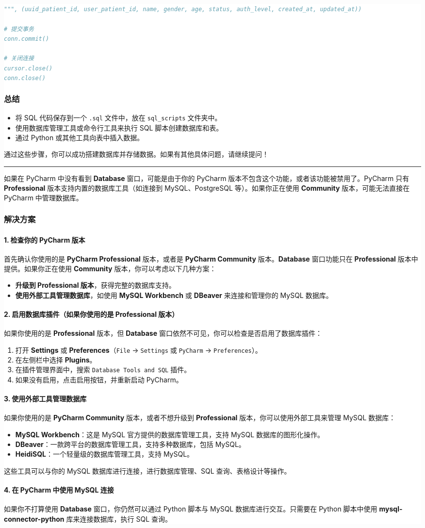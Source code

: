 ```python
""", (uuid_patient_id, user_patient_id, name, gender, age, status, auth_level, created_at, updated_at))

# 提交事务
conn.commit()

# 关闭连接
cursor.close()
conn.close()
```

### 总结
- 将 SQL 代码保存到一个 `.sql` 文件中，放在 `sql_scripts` 文件夹中。
- 使用数据库管理工具或命令行工具来执行 SQL 脚本创建数据库和表。
- 通过 Python 或其他工具向表中插入数据。

通过这些步骤，你可以成功搭建数据库并存储数据。如果有其他具体问题，请继续提问！

---

如果在 PyCharm 中没有看到 **Database** 窗口，可能是由于你的 PyCharm 版本不包含这个功能，或者该功能被禁用了。PyCharm 只有 **Professional** 版本支持内置的数据库工具（如连接到 MySQL、PostgreSQL 等）。如果你正在使用 **Community** 版本，可能无法直接在 PyCharm 中管理数据库。

### 解决方案

#### 1. 检查你的 PyCharm 版本
首先确认你使用的是 **PyCharm Professional** 版本，或者是 **PyCharm Community** 版本。**Database** 窗口功能只在 **Professional** 版本中提供。如果你正在使用 **Community** 版本，你可以考虑以下几种方案：

- **升级到 Professional 版本**，获得完整的数据库支持。
- **使用外部工具管理数据库**，如使用 **MySQL Workbench** 或 **DBeaver** 来连接和管理你的 MySQL 数据库。

#### 2. 启用数据库插件（如果你使用的是 Professional 版本）
如果你使用的是 **Professional** 版本，但 **Database** 窗口依然不可见，你可以检查是否启用了数据库插件：

1. 打开 **Settings** 或 **Preferences**（`File` -> `Settings` 或 `PyCharm` -> `Preferences`）。
2. 在左侧栏中选择 **Plugins**。
3. 在插件管理界面中，搜索 `Database Tools and SQL` 插件。
4. 如果没有启用，点击启用按钮，并重新启动 PyCharm。

#### 3. 使用外部工具管理数据库

如果你使用的是 **PyCharm Community** 版本，或者不想升级到 **Professional** 版本，你可以使用外部工具来管理 MySQL 数据库：

- **MySQL Workbench**：这是 MySQL 官方提供的数据库管理工具，支持 MySQL 数据库的图形化操作。
- **DBeaver**：一款跨平台的数据库管理工具，支持多种数据库，包括 MySQL。
- **HeidiSQL**：一个轻量级的数据库管理工具，支持 MySQL。

这些工具可以与你的 MySQL 数据库进行连接，进行数据库管理、SQL 查询、表格设计等操作。

#### 4. 在 PyCharm 中使用 MySQL 连接

如果你不打算使用 **Database** 窗口，你仍然可以通过 Python 脚本与 MySQL 数据库进行交互。只需要在 Python 脚本中使用 **mysql-connector-python** 库来连接数据库，执行 SQL 查询。
